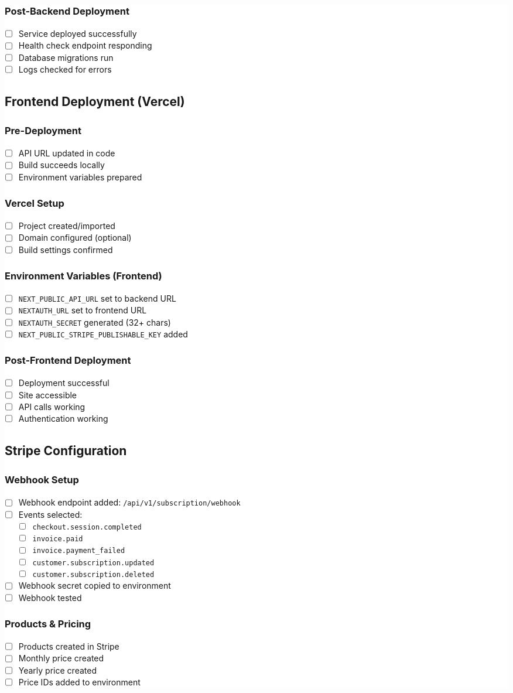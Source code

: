 ### Post-Backend Deployment
- [ ] Service deployed successfully
- [ ] Health check endpoint responding
- [ ] Database migrations run
- [ ] Logs checked for errors

## Frontend Deployment (Vercel)

### Pre-Deployment
- [ ] API URL updated in code
- [ ] Build succeeds locally
- [ ] Environment variables prepared

### Vercel Setup
- [ ] Project created/imported
- [ ] Domain configured (optional)
- [ ] Build settings confirmed

### Environment Variables (Frontend)
- [ ] `NEXT_PUBLIC_API_URL` set to backend URL
- [ ] `NEXTAUTH_URL` set to frontend URL
- [ ] `NEXTAUTH_SECRET` generated (32+ chars)
- [ ] `NEXT_PUBLIC_STRIPE_PUBLISHABLE_KEY` added

### Post-Frontend Deployment
- [ ] Deployment successful
- [ ] Site accessible
- [ ] API calls working
- [ ] Authentication working

## Stripe Configuration

### Webhook Setup
- [ ] Webhook endpoint added: `/api/v1/subscription/webhook`
- [ ] Events selected:
  - [ ] `checkout.session.completed`
  - [ ] `invoice.paid`
  - [ ] `invoice.payment_failed`
  - [ ] `customer.subscription.updated`
  - [ ] `customer.subscription.deleted`
- [ ] Webhook secret copied to environment
- [ ] Webhook tested

### Products & Pricing
- [ ] Products created in Stripe
- [ ] Monthly price created
- [ ] Yearly price created
- [ ] Price IDs added to environment
